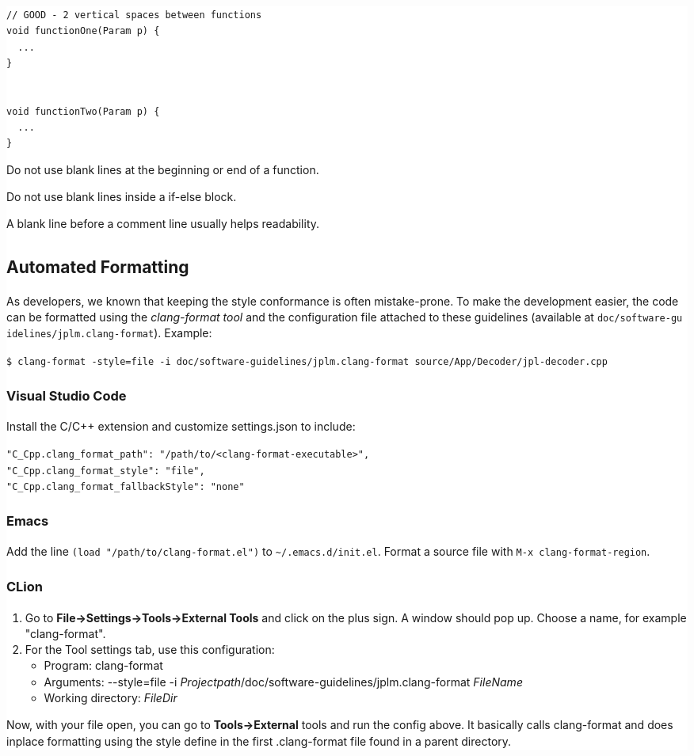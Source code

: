
```
// GOOD - 2 vertical spaces between functions
void functionOne(Param p) {
  ...
}


void functionTwo(Param p) {
  ...
}
```

Do not use blank lines at the beginning or end of a function.

Do not use blank lines inside a if-else block.

A blank line before a comment line usually helps readability.

## Automated Formatting

As developers, we known that keeping the style conformance is often mistake-prone. To make the development easier, the code can be formatted using the *clang-format tool* and the configuration file attached to these guidelines (available at `doc/software-guidelines/jplm.clang-format`). Example:

```
$ clang-format -style=file -i doc/software-guidelines/jplm.clang-format source/App/Decoder/jpl-decoder.cpp
```

### Visual Studio Code

Install the C/C++ extension and customize settings.json to include:

```
"C_Cpp.clang_format_path": "/path/to/<clang-format-executable>",
"C_Cpp.clang_format_style": "file",
"C_Cpp.clang_format_fallbackStyle": "none"
```

### Emacs

Add the line `(load "/path/to/clang-format.el")` to `~/.emacs.d/init.el`. Format a source file with `M-x clang-format-region`.

### CLion

1. Go to **File->Settings->Tools->External Tools** and click on the plus sign. A window should pop up. Choose a name, for example "clang-format".
2. For the Tool settings tab, use this configuration:
    * Program: clang-format
    * Arguments: --style=file -i $Projectpath$/doc/software-guidelines/jplm.clang-format $FileName$
    * Working directory: $FileDir$

Now, with your file open, you can go to **Tools->External** tools and run the config above. It basically calls clang-format and does inplace formatting using the style define in the first .clang-format file found in a parent directory.
